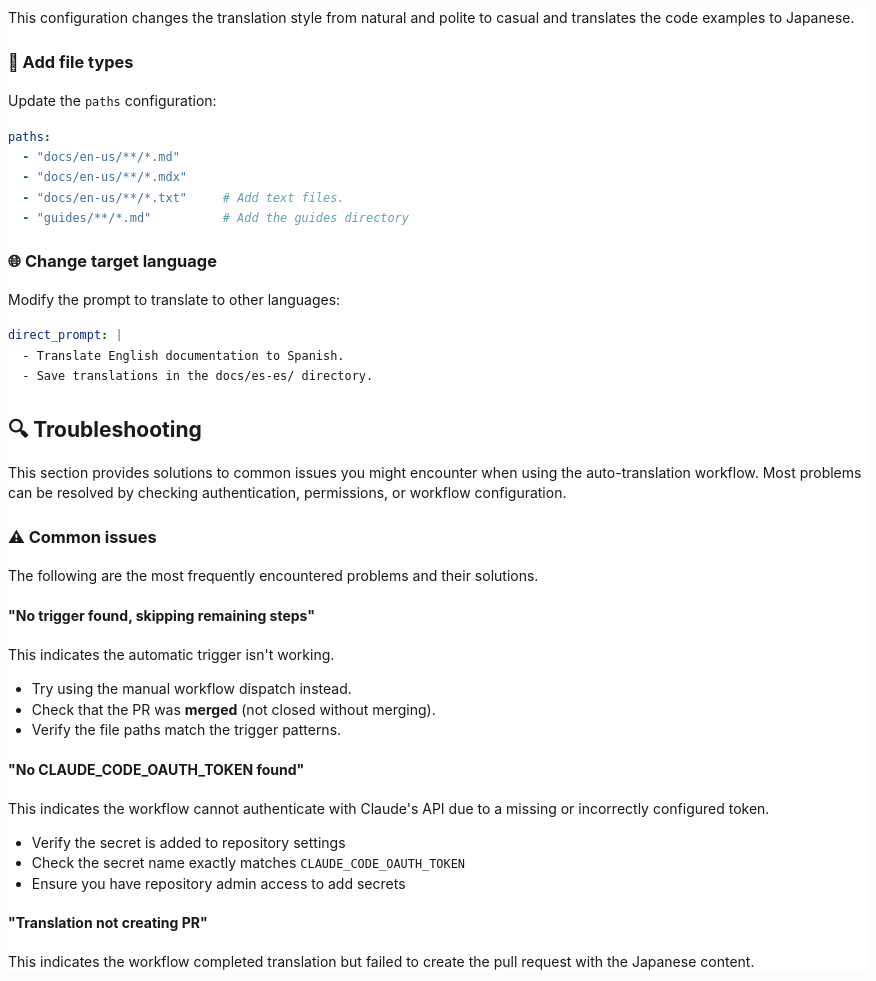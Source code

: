 This configuration changes the translation style from natural and polite to casual and translates the code examples to Japanese.

### 📂 Add file types

Update the `paths` configuration:

```yaml
paths:
  - "docs/en-us/**/*.md"
  - "docs/en-us/**/*.mdx"
  - "docs/en-us/**/*.txt"     # Add text files.
  - "guides/**/*.md"          # Add the guides directory
```

### 🌐 Change target language

Modify the prompt to translate to other languages:

```yaml
direct_prompt: |
  - Translate English documentation to Spanish.
  - Save translations in the docs/es-es/ directory.
```

## 🔍 Troubleshooting

This section provides solutions to common issues you might encounter when using the auto-translation workflow. Most problems can be resolved by checking authentication, permissions, or workflow configuration.

### ⚠️ Common issues

The following are the most frequently encountered problems and their solutions.

#### "No trigger found, skipping remaining steps"

This indicates the automatic trigger isn't working.

- Try using the manual workflow dispatch instead.
- Check that the PR was **merged** (not closed without merging).
- Verify the file paths match the trigger patterns.

#### "No CLAUDE_CODE_OAUTH_TOKEN found"

This indicates the workflow cannot authenticate with Claude's API due to a missing or incorrectly configured token.

- Verify the secret is added to repository settings
- Check the secret name exactly matches `CLAUDE_CODE_OAUTH_TOKEN`
- Ensure you have repository admin access to add secrets

#### "Translation not creating PR"

This indicates the workflow completed translation but failed to create the pull request with the Japanese content.
